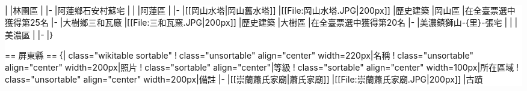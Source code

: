 |
|林園區
|
|-
|阿蓮鄉石安村蘇宅
|
|
|阿蓮區
|
|-
|[[岡山水塔|岡山舊水塔]]
|[[File:岡山水塔.JPG|200px]]
|歷史建築
|岡山區
|在全臺票選中獲得第25名
|-
|大樹鄉三和瓦廠
|[[File:三和瓦窯.JPG|200px]]
|歷史建築
|大樹區
|在全臺票選中獲得第20名
|-
|美濃鎮獅山-{里}-張宅
|
|
|美濃區
|
|-
|}

== 屏東縣 ==
{|  class="wikitable sortable"
! class="unsortable" align="center" width=220px|名稱 
! class="unsortable" align="center" width=200px|照片
! class="sortable" align="center"|等級
! class="sortable" align="center" width=100px|所在區域
! class="unsortable" align="center" width=200px|備註
|-
|[[崇蘭蕭氏家廟|蕭氏家廟]]
|[[File:崇蘭蕭氏家廟.JPG|200px]]
|古蹟